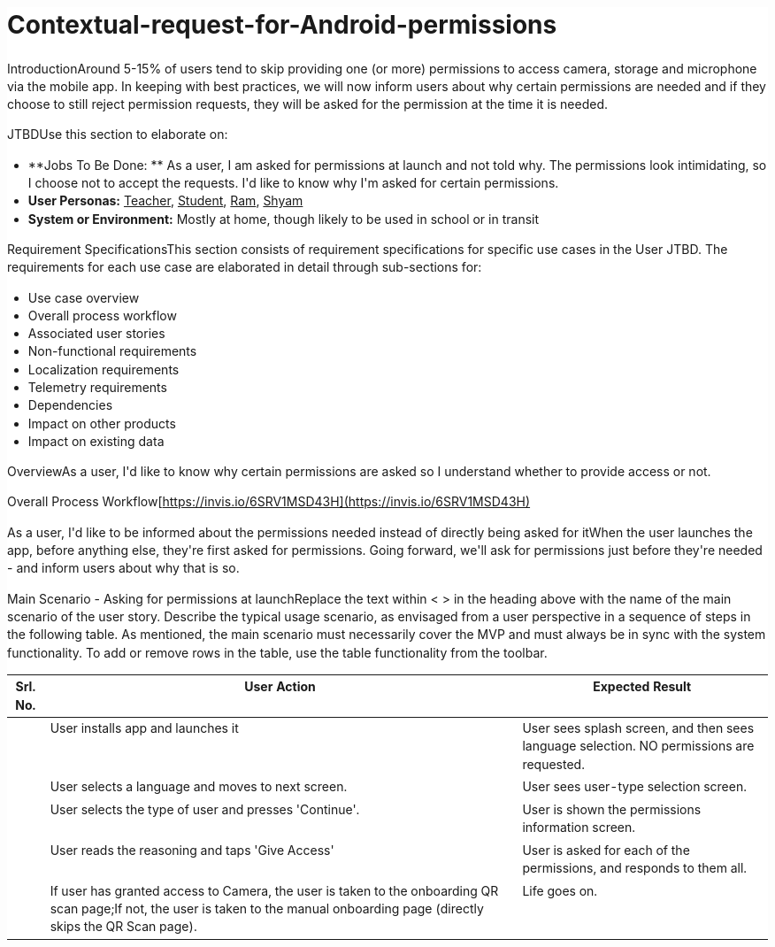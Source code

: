 # Contextual-request-for-Android-permissions

IntroductionAround 5-15% of users tend to skip providing one (or more) permissions to access camera, storage and microphone via the mobile app. In keeping with best practices, we will now inform users about why certain permissions are needed and if they choose to still reject permission requests, they will be asked for the permission at the time it is needed.

JTBDUse this section  to elaborate on:

* \*\*Jobs To Be Done: \*\* As a user, I am asked for permissions at launch and not told why. The permissions look intimidating, so I choose not to accept the requests. I'd like to know why I'm asked for certain permissions.
* **User Personas:**  [Teacher](https://project-sunbird.atlassian.net/wiki/spaces/PRD/pages/1030127844/User+Personas+India+public+school+education#UserPersonas\(Indiapublicschooleducation\)-Teacher), [Student](https://project-sunbird.atlassian.net/wiki/spaces/PRD/pages/1030127844/User+Personas+India+public+school+education#UserPersonas\(Indiapublicschooleducation\)-Student), [Ram](https://project-sunbird.atlassian.net/wiki/spaces/PRD/pages/1030127844/User+Personas+India+public+school+education#UserPersonas\(Indiapublicschooleducation\)-Ram), [Shyam](https://project-sunbird.atlassian.net/wiki/spaces/PRD/pages/1030127844/User+Personas+India+public+school+education#UserPersonas\(Indiapublicschooleducation\)-Shyam)
* **System or Environment:**  Mostly at home, though likely to be used in school or in transit

Requirement SpecificationsThis section consists of requirement specifications for specific use cases in the User JTBD. The requirements for each use case are elaborated in detail through sub-sections for:

* Use case overview
* Overall process workflow
* Associated user stories&#x20;
* Non-functional requirements
* Localization requirements &#x20;
* Telemetry requirements
* Dependencies
* Impact on other products
* Impact on existing data &#x20;

OverviewAs a user, I'd like to know why certain permissions are asked so I understand whether to provide access or not.

Overall Process Workflow[https://invis.io/6SRV1MSD43H](https://invis.io/6SRV1MSD43H)

As a user, I'd like to be informed about the permissions needed instead of directly being asked for itWhen the user launches the app, before anything else, they're first asked for permissions. Going forward, we'll ask for permissions just before they're needed - and inform users about why that is so.

Main Scenario - Asking for permissions at launchReplace the text within < > in the heading above with the name of the main scenario of the user story. Describe the typical usage scenario, as envisaged from a user perspective in a sequence of steps in the following table. As mentioned, the main scenario must necessarily cover the MVP and must always be in sync with the system functionality. To add or remove rows in the table, use the table functionality from the toolbar.&#x20;

| Srl. No. | User Action                                                                                                                                                                       | Expected Result                                                                          |
| -------- | --------------------------------------------------------------------------------------------------------------------------------------------------------------------------------- | ---------------------------------------------------------------------------------------- |
|          | User installs app and launches it                                                                                                                                                 | User sees splash screen, and then sees language selection. NO permissions are requested. |
|          | User selects a language and moves to next screen.                                                                                                                                 | User sees user-type selection screen.                                                    |
|          | User selects the type of user and presses 'Continue'.                                                                                                                             | User is shown the permissions information screen.                                        |
|          | User reads the reasoning and taps 'Give Access'                                                                                                                                   | User is asked for each of the permissions, and responds to them all.                     |
|          | If user has granted access to Camera, the user is taken to the onboarding QR scan page;If not, the user is taken to the manual onboarding page (directly skips the QR Scan page). | Life goes on.                                                                            |
